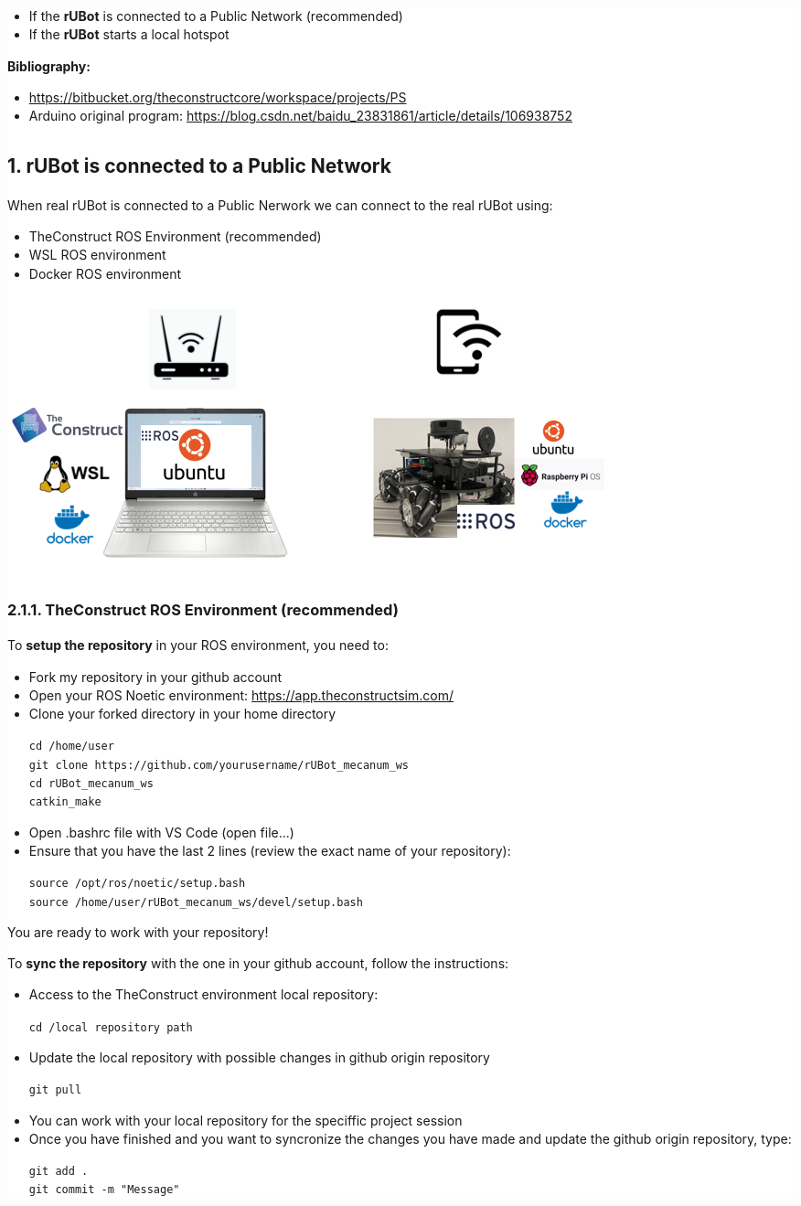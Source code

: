 - If the **rUBot** is connected to a Public Network (recommended)
- If the **rUBot** starts a local hotspot

**Bibliography:**
- https://bitbucket.org/theconstructcore/workspace/projects/PS
- Arduino original program: https://blog.csdn.net/baidu_23831861/article/details/106938752

## **1. rUBot is connected to a Public Network**

When real rUBot is connected to a Public Nerwork we can connect to the real rUBot using:
  - TheConstruct ROS Environment (recommended)
  - WSL ROS environment
  - Docker ROS environment

  ![](./Images/01_Setup/02_Configuration_setup1.png)

### **2.1.1. TheConstruct ROS Environment (recommended)**

To **setup the repository** in your ROS environment, you need to:
- Fork my repository in your github account
- Open your ROS Noetic environment: https://app.theconstructsim.com/
- Clone your forked directory in your home directory
  ```shell
  cd /home/user
  git clone https://github.com/yourusername/rUBot_mecanum_ws
  cd rUBot_mecanum_ws
  catkin_make
  ```
- Open .bashrc file with VS Code (open file...)
- Ensure that you have the last 2 lines (review the exact name of your repository):
  ```shell
  source /opt/ros/noetic/setup.bash
  source /home/user/rUBot_mecanum_ws/devel/setup.bash
  ```
You are ready to work with your repository!

To **sync the repository** with the one in your github account, follow the instructions:
- Access to the TheConstruct environment local repository:
  ````shell
  cd /local repository path
  ````
- Update the local repository with possible changes in github origin repository
  ````shell
  git pull
  ````
- You can work with your local repository for the speciffic project session
- Once you have finished and you want to syncronize the changes you have made and update the github origin repository, type:
  ````shell
  git add .
  git commit -m "Message"
  ````